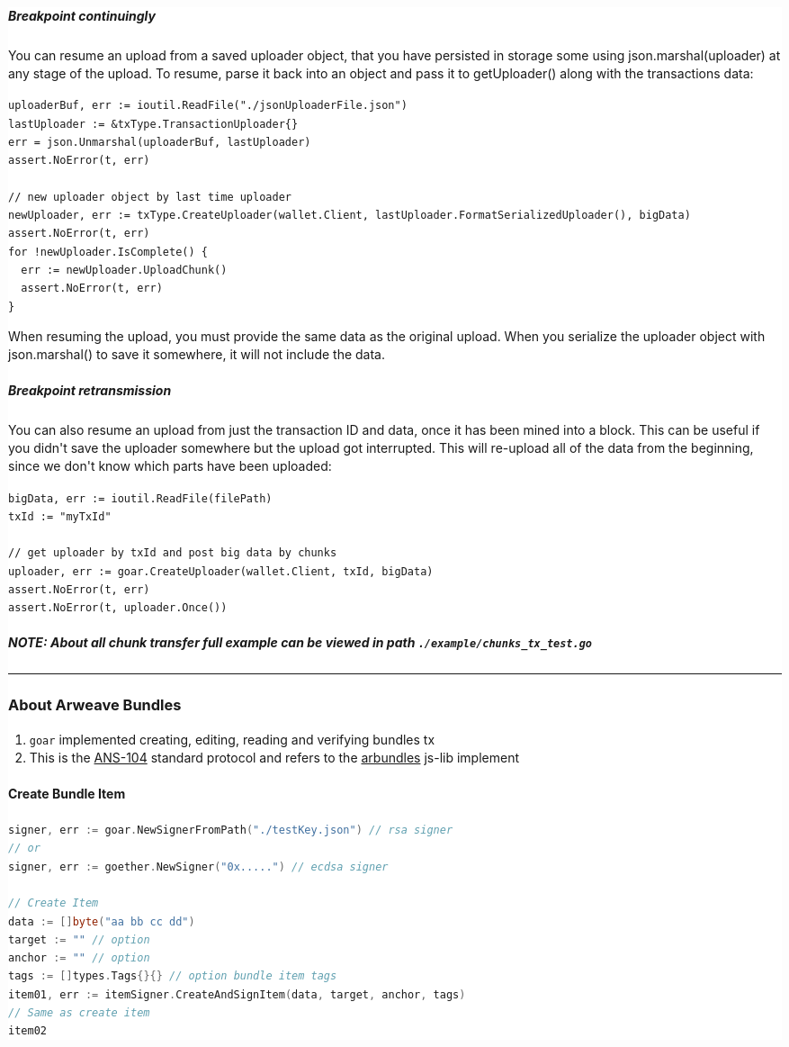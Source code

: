 ##### Breakpoint continuingly

You can resume an upload from a saved uploader object, that you have persisted in storage some using json.marshal(uploader) at any stage of the upload. To resume, parse it back into an object and pass it to getUploader() along with the transactions data:

```golang
uploaderBuf, err := ioutil.ReadFile("./jsonUploaderFile.json")
lastUploader := &txType.TransactionUploader{}
err = json.Unmarshal(uploaderBuf, lastUploader)
assert.NoError(t, err)

// new uploader object by last time uploader
newUploader, err := txType.CreateUploader(wallet.Client, lastUploader.FormatSerializedUploader(), bigData)
assert.NoError(t, err)
for !newUploader.IsComplete() {
  err := newUploader.UploadChunk()
  assert.NoError(t, err)
}
```

When resuming the upload, you must provide the same data as the original upload. When you serialize the uploader object with json.marshal() to save it somewhere, it will not include the data.

##### Breakpoint retransmission

You can also resume an upload from just the transaction ID and data, once it has been mined into a block. This can be useful if you didn't save the uploader somewhere but the upload got interrupted. This will re-upload all of the data from the beginning, since we don't know which parts have been uploaded:

```golang
bigData, err := ioutil.ReadFile(filePath)
txId := "myTxId"

// get uploader by txId and post big data by chunks
uploader, err := goar.CreateUploader(wallet.Client, txId, bigData)
assert.NoError(t, err)
assert.NoError(t, uploader.Once())
```

##### NOTE: About all chunk transfer full example can be viewed in path `./example/chunks_tx_test.go`

---
### About Arweave Bundles
1. `goar` implemented creating, editing, reading and verifying bundles tx
2. This is the [ANS-104](https://github.com/joshbenaron/arweave-standards/blob/ans104/ans/ANS-104.md) standard protocol and refers to the [arbundles](https://github.com/Bundler-Network/arbundles) js-lib implement

#### Create Bundle Item
```go
signer, err := goar.NewSignerFromPath("./testKey.json") // rsa signer
// or 
signer, err := goether.NewSigner("0x.....") // ecdsa signer

// Create Item
data := []byte("aa bb cc dd")
target := "" // option 
anchor := "" // option
tags := []types.Tags{}{} // option bundle item tags
item01, err := itemSigner.CreateAndSignItem(data, target, anchor, tags)    
// Same as create item
item02
```